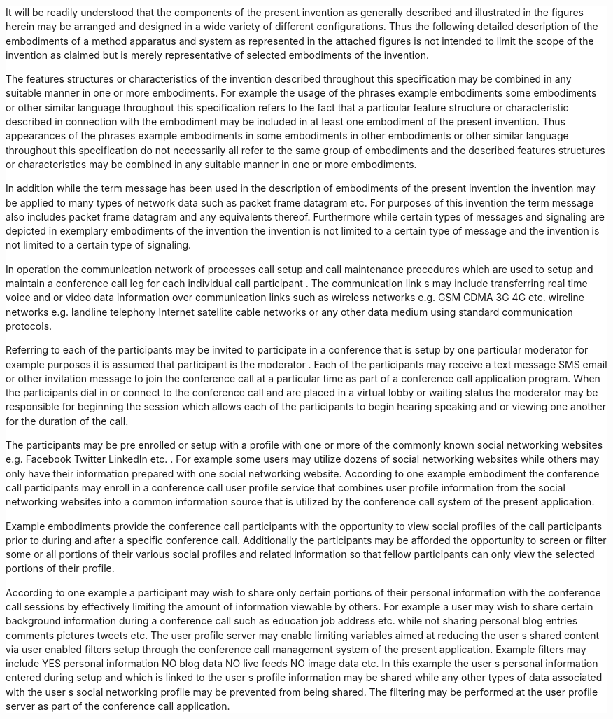 It will be readily understood that the components of the present invention as generally described and illustrated in the figures herein may be arranged and designed in a wide variety of different configurations. Thus the following detailed description of the embodiments of a method apparatus and system as represented in the attached figures is not intended to limit the scope of the invention as claimed but is merely representative of selected embodiments of the invention.

The features structures or characteristics of the invention described throughout this specification may be combined in any suitable manner in one or more embodiments. For example the usage of the phrases example embodiments some embodiments or other similar language throughout this specification refers to the fact that a particular feature structure or characteristic described in connection with the embodiment may be included in at least one embodiment of the present invention. Thus appearances of the phrases example embodiments in some embodiments in other embodiments or other similar language throughout this specification do not necessarily all refer to the same group of embodiments and the described features structures or characteristics may be combined in any suitable manner in one or more embodiments.

In addition while the term message has been used in the description of embodiments of the present invention the invention may be applied to many types of network data such as packet frame datagram etc. For purposes of this invention the term message also includes packet frame datagram and any equivalents thereof. Furthermore while certain types of messages and signaling are depicted in exemplary embodiments of the invention the invention is not limited to a certain type of message and the invention is not limited to a certain type of signaling.

In operation the communication network of processes call setup and call maintenance procedures which are used to setup and maintain a conference call leg for each individual call participant . The communication link s may include transferring real time voice and or video data information over communication links such as wireless networks e.g. GSM CDMA 3G 4G etc. wireline networks e.g. landline telephony Internet satellite cable networks or any other data medium using standard communication protocols.

Referring to each of the participants may be invited to participate in a conference that is setup by one particular moderator for example purposes it is assumed that participant is the moderator . Each of the participants may receive a text message SMS email or other invitation message to join the conference call at a particular time as part of a conference call application program. When the participants dial in or connect to the conference call and are placed in a virtual lobby or waiting status the moderator may be responsible for beginning the session which allows each of the participants to begin hearing speaking and or viewing one another for the duration of the call.

The participants may be pre enrolled or setup with a profile with one or more of the commonly known social networking websites e.g. Facebook Twitter LinkedIn etc. . For example some users may utilize dozens of social networking websites while others may only have their information prepared with one social networking website. According to one example embodiment the conference call participants may enroll in a conference call user profile service that combines user profile information from the social networking websites into a common information source that is utilized by the conference call system of the present application.

Example embodiments provide the conference call participants with the opportunity to view social profiles of the call participants prior to during and after a specific conference call. Additionally the participants may be afforded the opportunity to screen or filter some or all portions of their various social profiles and related information so that fellow participants can only view the selected portions of their profile.

According to one example a participant may wish to share only certain portions of their personal information with the conference call sessions by effectively limiting the amount of information viewable by others. For example a user may wish to share certain background information during a conference call such as education job address etc. while not sharing personal blog entries comments pictures tweets etc. The user profile server may enable limiting variables aimed at reducing the user s shared content via user enabled filters setup through the conference call management system of the present application. Example filters may include YES personal information NO blog data NO live feeds NO image data etc. In this example the user s personal information entered during setup and which is linked to the user s profile information may be shared while any other types of data associated with the user s social networking profile may be prevented from being shared. The filtering may be performed at the user profile server as part of the conference call application.
